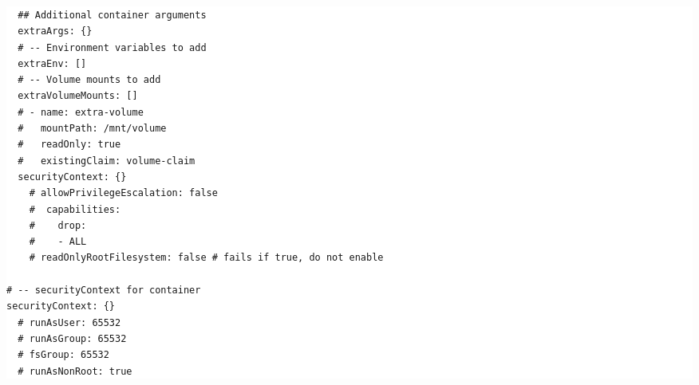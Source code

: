       ## Additional container arguments
      extraArgs: {}
      # -- Environment variables to add
      extraEnv: []
      # -- Volume mounts to add
      extraVolumeMounts: []
      # - name: extra-volume
      #   mountPath: /mnt/volume
      #   readOnly: true
      #   existingClaim: volume-claim
      securityContext: {}
        # allowPrivilegeEscalation: false
        #  capabilities:
        #    drop:
        #    - ALL
        # readOnlyRootFilesystem: false # fails if true, do not enable

    # -- securityContext for container
    securityContext: {}
      # runAsUser: 65532
      # runAsGroup: 65532
      # fsGroup: 65532
      # runAsNonRoot: true
